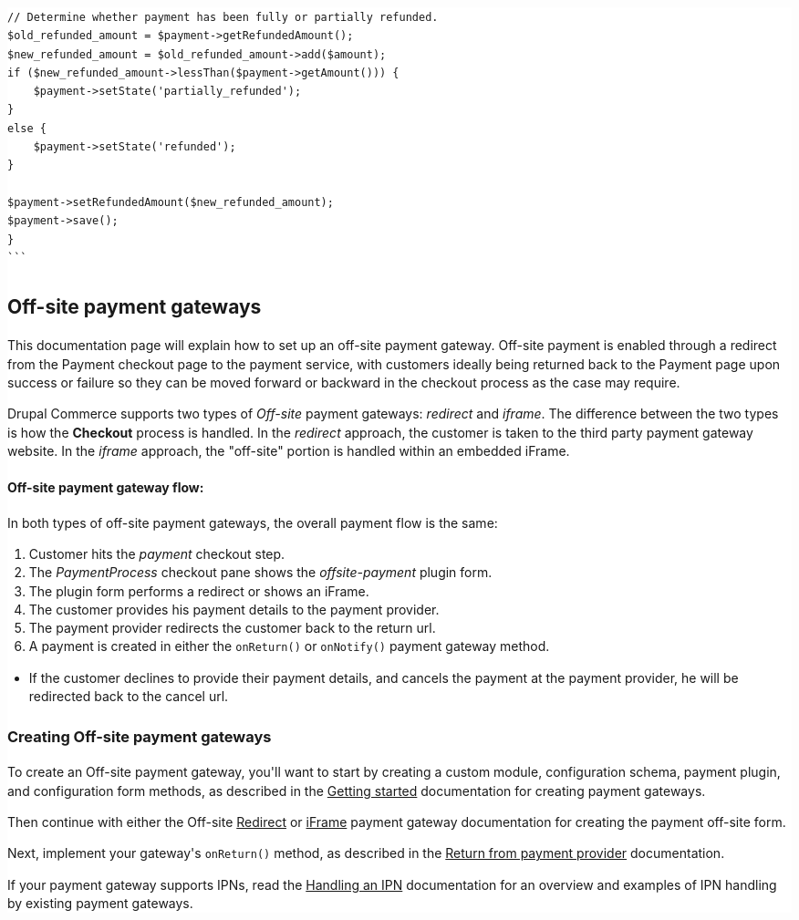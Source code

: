     // Determine whether payment has been fully or partially refunded.
    $old_refunded_amount = $payment->getRefundedAmount();
    $new_refunded_amount = $old_refunded_amount->add($amount);
    if ($new_refunded_amount->lessThan($payment->getAmount())) {
        $payment->setState('partially_refunded');
    }
    else {
        $payment->setState('refunded');
    }

    $payment->setRefundedAmount($new_refunded_amount);
    $payment->save();
    }
    ```

## Off-site payment gateways

This documentation page will explain how to set up an off-site payment gateway. Off-site payment is enabled through a redirect from the Payment checkout page to the payment service, with customers ideally being returned back to the Payment page upon success or failure so they can be moved forward or backward in the checkout process as the case may require.

Drupal Commerce supports two types of *Off-site* payment gateways: *redirect* and *iframe*. The difference between the two types is how the **Checkout** process is handled. In the *redirect* approach, the customer is taken to the third party payment gateway website. In the *iframe* approach, the "off-site" portion is handled within an embedded iFrame.

<h4>Off-site payment gateway flow:</h4>

In both types of off-site payment gateways, the overall payment flow is the same:

 1. Customer hits the *payment* checkout step.
 2. The *PaymentProcess* checkout pane shows the *offsite-payment* plugin form.
 3. The plugin form performs a redirect or shows an iFrame.
 4. The customer provides his payment details to the payment provider.
 5. The payment provider redirects the customer back to the return url.
 6. A payment is created in either the `onReturn()` or `onNotify()` payment gateway method.

- If the customer declines to provide their payment details, and cancels the payment at the payment provider, he will be redirected back to the cancel url.

### Creating Off-site payment gateways

To create an Off-site payment gateway, you'll want to start by creating a custom module, configuration schema, payment plugin, and configuration form methods, as described in the [Getting started] documentation for creating payment gateways. 

Then continue with either the Off-site [Redirect] or [iFrame] payment gateway documentation for creating the payment off-site form. 

Next, implement your gateway's `onReturn()` method, as described in the [Return from payment provider] documentation.

If your payment gateway supports IPNs, read the [Handling an IPN] documentation for an overview and examples of IPN handling by existing payment gateways.


[Request]: https://api.drupal.org/api/drupal/vendor%21symfony%21http-foundation%21Request.php/class/Request/8.7.x
[GetExpressCheckoutDetails]: (https://developer.paypal.com/docs/classic/api/merchant/SetExpressCheckout_API_Operation_NVP/)
[Commerce PayPal module]: https://www.drupal.org/project/commerce_paypal
[Redirection with database update]: https://www2.payment-services.ingenico.com/int/en/ogone/support/guides/integration%20guides/e-commerce/transaction-feedback#redirectionwithdatabaseupdate
[Wikipedia description of CSRF]: https://en.wikipedia.org/wiki/Cross-site_request_forgery
[implement a Route Subscriber]: https://www.drupal.org/docs/8/api/routing-system/altering-existing-routes-and-adding-new-routes-based-on-dynamic-ones
[Symfony Response]: https://api.drupal.org/api/drupal/vendor%21symfony%21http-foundation%21Response.php/class/Response/8.2.x
[PayPlug payment gateway]: https://www.drupal.org/project/commerce_payplug
[Ingenico payment gateway]: https://www.drupal.org/project/commerce_ingenico
[PayPal: Express checkout payment gateway]: https://www.drupal.org/project/commerce_paypal
[Rave payment gateway]: https://www.drupal.org/project/commerce_rave
[Ingenico payment gateway]: https://www.drupal.org/project/commerce_ingenico
[How to Log Messages in Drupal 8]: https://drupalize.me/blog/201510/how-log-messages-drupal-8
[Drupal 8 documentation on JavaScript API overview]: https://www.drupal.org/docs/8/api/javascript-api/javascript-api-overview
[Acquia tutorial topic: Add a custom variable to Drupal.Settings]: https://docs.acquia.com/tutorials/fast-track-drupal-8-coding/add-custom-variable-drupalsettings/
[Drupal 8 Form API reference]: https://api.drupal.org/api/drupal/elements/
[Rave]: https://www.drupal.org/project/commerce_rave
[Cashpresso]: https://www.drupal.org/project/commerce_cashpresso
[Commerce Authorize.Net]: https://www.drupal.org/project/commerce_authnet
[Commerce Braintree]: https://www.drupal.org/project/commerce_braintree
[Commerce Authorize.Net]: https://www.drupal.org/project/commerce_authnet
[Commerce Braintree]: https://www.drupal.org/project/commerce_braintree
[Commerce QuickPay module]: https://www.drupal.org/project/commerce_quickpay_gateway
[Commerce Worldpay module]: https://www.drupal.org/project/commerce_worldpay
[Drupal documentation on creating custom modules]: https://www.drupal.org/docs/creating-custom-modules
[Drupal documentation on configuration schema/metadata]: https://www.drupal.org/docs/api/configuration-api/configuration-schemametadata
[Drupal Plugin API documentation]: https://www.drupal.org/docs/drupal-apis/plugin-api
[Drupal documentation on Annotations-base plugins]: https://www.drupal.org/docs/api/plugin-api/annotations-based-plugins
[Drupal Form API reference]: https://api.drupal.org/api/drupal/elements/
[Add a composer.json file section]: https://www.drupal.org/docs/develop/using-composer/add-a-composerjson-file
[Stripe]: https://www.drupal.org/project/commerce_stripe
[Getting started]: ../creating-payment-gateway/#getting-started
[Off-site payment gateways]: ../creating-payment-gateway/#off-site-payment-gateways
[Manual payment gateways]: ../creating-payment-gateway/#manual-gateways
[Redirect]: ../creating-payment-gateway/#off-site-redirect-payment-gateways
[iFrame]: ../creating-payment-gateway/#off-site-iframe-payment-gateways
[Return from payment provider]: ../creating-payment-gateway/#return-from-payment-provider
[Handling an IPN]: ../creating-payment-gateway/#handling-an-ipn
[Security considerations]: ../creating-payment-gateway/#security-considerations
[Manual payment gateways]: ../creating-payment-gateway/#manual-payment-gateways